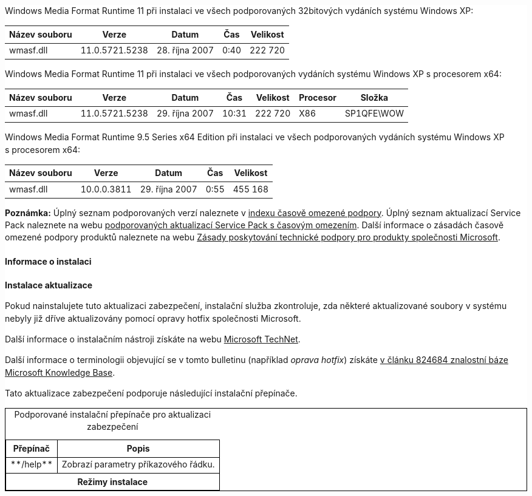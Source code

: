 Windows Media Format Runtime 11 při instalaci ve všech podporovaných 32bitových vydáních systému Windows XP:

| Název souboru | Verze          | Datum          | Čas  | Velikost |
|---------------|----------------|----------------|------|----------|
| wmasf.dll     | 11.0.5721.5238 | 28. října 2007 | 0:40 | 222 720  |

Windows Media Format Runtime 11 při instalaci ve všech podporovaných vydáních systému Windows XP s procesorem x64:

| Název souboru | Verze          | Datum          | Čas   | Velikost | Procesor | Složka      |
|---------------|----------------|----------------|-------|----------|----------|-------------|
| wmasf.dll     | 11.0.5721.5238 | 29. října 2007 | 10:31 | 222 720  | X86      | SP1QFE\\WOW |

Windows Media Format Runtime 9.5 Series x64 Edition při instalaci ve všech podporovaných vydáních systému Windows XP s procesorem x64:

| Název souboru | Verze       | Datum          | Čas  | Velikost |
|---------------|-------------|----------------|------|----------|
| wmasf.dll     | 10.0.0.3811 | 29. října 2007 | 0:55 | 455 168  |

**Poznámka:** Úplný seznam podporovaných verzí naleznete v [indexu časově omezené podpory](http://support.microsoft.com/gp/lifeselectindex/). Úplný seznam aktualizací Service Pack naleznete na webu [podporovaných aktualizací Service Pack s časovým omezením](http://support.microsoft.com/gp/lifesupsps). Další informace o zásadách časově omezené podpory produktů naleznete na webu [Zásady poskytování technické podpory pro produkty společnosti Microsoft](http://support.microsoft.com/lifecycle/).

#### Informace o instalaci

**Instalace aktualizace**

Pokud nainstalujete tuto aktualizaci zabezpečení, instalační služba zkontroluje, zda některé aktualizované soubory v systému nebyly již dříve aktualizovány pomocí opravy hotfix společnosti Microsoft.

Další informace o instalačním nástroji získáte na webu [Microsoft TechNet](http://go.microsoft.com/fwlink/?linkid=38951).

Další informace o terminologii objevující se v tomto bulletinu (například *oprava hotfix*) získáte [v článku 824684 znalostní báze Microsoft Knowledge Base](http://support.microsoft.com/kb/824684).

Tato aktualizace zabezpečení podporuje následující instalační přepínače.

<table style="border:1px solid black;" class="dataTable">
<caption>
Podporované instalační přepínače pro aktualizaci zabezpečení
</caption>
<tr class="thead">
<th style="border:1px solid black;" >
Přepínač
</th>
<th style="border:1px solid black;" >
Popis
</th>
</tr>
<tr>
<td style="border:1px solid black;">
**/help**
</td>
<td style="border:1px solid black;">
Zobrazí parametry příkazového řádku.
</td>
</tr>
<tr>
<th colspan="2" style="border:1px solid black;">
Režimy instalace
</th>
</tr>